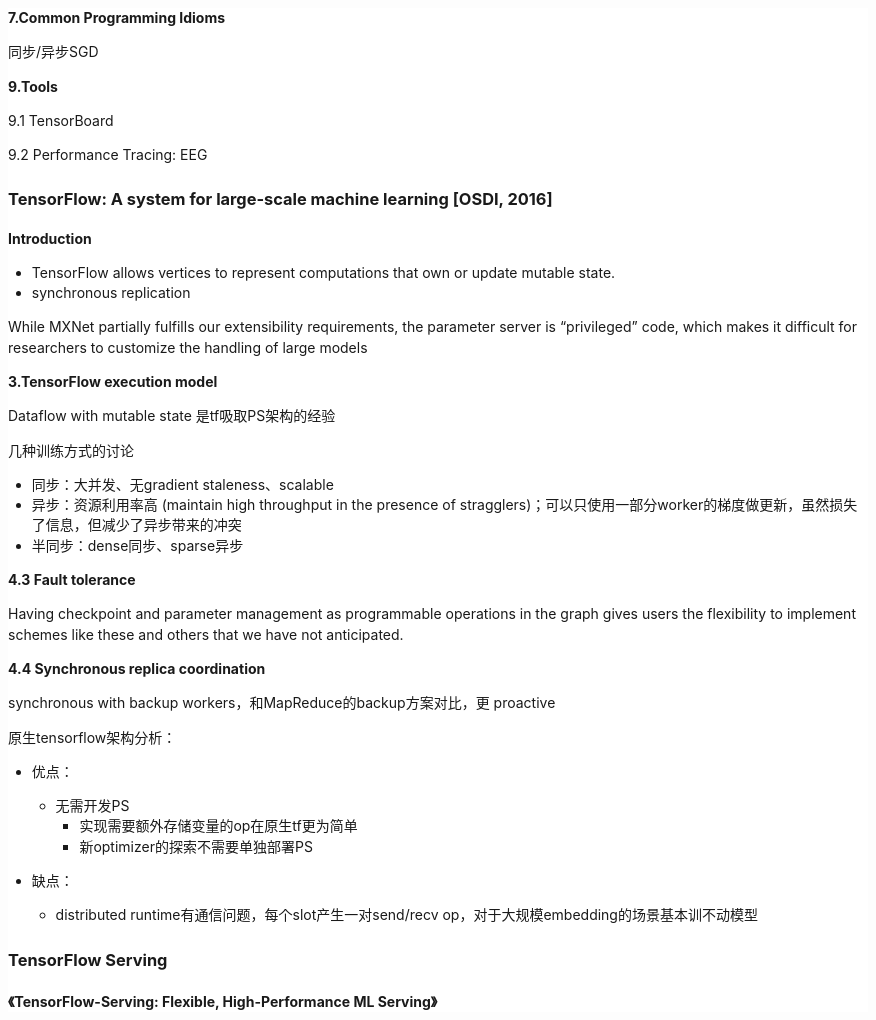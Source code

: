 **7.Common Programming Idioms**

同步/异步SGD

**9.Tools**

9.1 TensorBoard

9.2 Performance Tracing: EEG



### TensorFlow: A system for large-scale machine learning [OSDI, 2016]

**Introduction**

* TensorFlow allows vertices to represent computations that own or update mutable state.
* synchronous replication

While MXNet partially fulfills our extensibility requirements, the parameter server is “privileged” code, which makes it difficult for researchers to customize the handling of large models

**3.TensorFlow execution model**

Dataflow with mutable state 是tf吸取PS架构的经验 

几种训练方式的讨论

* 同步：大并发、无gradient staleness、scalable
* 异步：资源利用率高 (maintain high throughput in the presence of
  stragglers)；可以只使用一部分worker的梯度做更新，虽然损失了信息，但减少了异步带来的冲突
* 半同步：dense同步、sparse异步



**4.3 Fault tolerance**

Having checkpoint and parameter management as programmable operations in the graph gives users the flexibility to implement schemes like these and others that we have not anticipated.



**4.4 Synchronous replica coordination**

synchronous with backup workers，和MapReduce的backup方案对比，更 proactive



原生tensorflow架构分析：

* 优点：
  * 无需开发PS
    * 实现需要额外存储变量的op在原生tf更为简单
    * 新optimizer的探索不需要单独部署PS

* 缺点：
  * distributed runtime有通信问题，每个slot产生一对send/recv op，对于大规模embedding的场景基本训不动模型



### TensorFlow Serving

#### 《TensorFlow-Serving: Flexible, High-Performance ML Serving》

